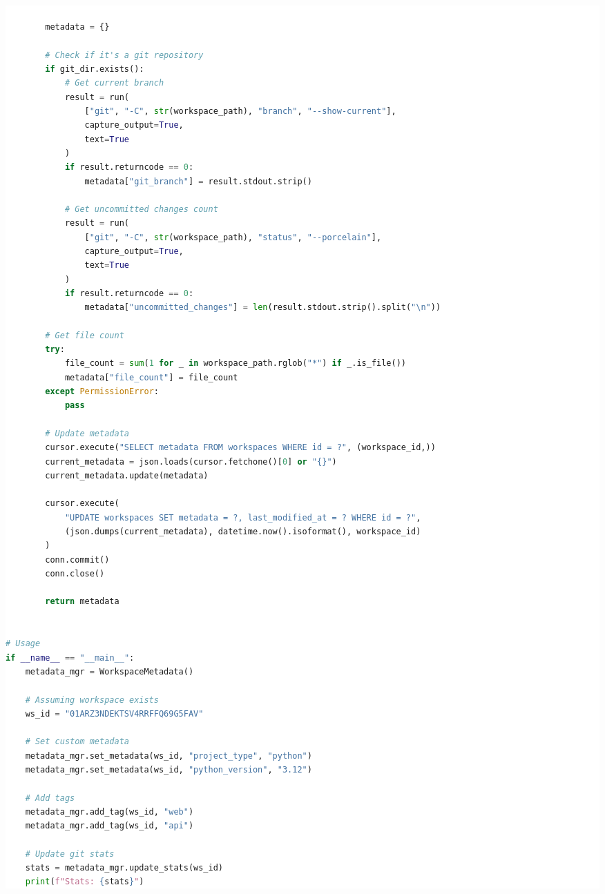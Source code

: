 ```python

        metadata = {}

        # Check if it's a git repository
        if git_dir.exists():
            # Get current branch
            result = run(
                ["git", "-C", str(workspace_path), "branch", "--show-current"],
                capture_output=True,
                text=True
            )
            if result.returncode == 0:
                metadata["git_branch"] = result.stdout.strip()

            # Get uncommitted changes count
            result = run(
                ["git", "-C", str(workspace_path), "status", "--porcelain"],
                capture_output=True,
                text=True
            )
            if result.returncode == 0:
                metadata["uncommitted_changes"] = len(result.stdout.strip().split("\n"))

        # Get file count
        try:
            file_count = sum(1 for _ in workspace_path.rglob("*") if _.is_file())
            metadata["file_count"] = file_count
        except PermissionError:
            pass

        # Update metadata
        cursor.execute("SELECT metadata FROM workspaces WHERE id = ?", (workspace_id,))
        current_metadata = json.loads(cursor.fetchone()[0] or "{}")
        current_metadata.update(metadata)

        cursor.execute(
            "UPDATE workspaces SET metadata = ?, last_modified_at = ? WHERE id = ?",
            (json.dumps(current_metadata), datetime.now().isoformat(), workspace_id)
        )
        conn.commit()
        conn.close()

        return metadata


# Usage
if __name__ == "__main__":
    metadata_mgr = WorkspaceMetadata()

    # Assuming workspace exists
    ws_id = "01ARZ3NDEKTSV4RRFFQ69G5FAV"

    # Set custom metadata
    metadata_mgr.set_metadata(ws_id, "project_type", "python")
    metadata_mgr.set_metadata(ws_id, "python_version", "3.12")

    # Add tags
    metadata_mgr.add_tag(ws_id, "web")
    metadata_mgr.add_tag(ws_id, "api")

    # Update git stats
    stats = metadata_mgr.update_stats(ws_id)
    print(f"Stats: {stats}")
```